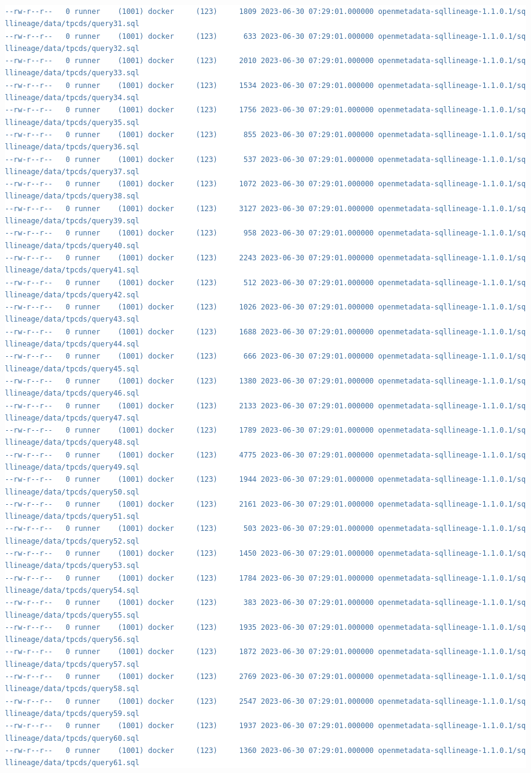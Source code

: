 ```diff
--rw-r--r--   0 runner    (1001) docker     (123)     1809 2023-06-30 07:29:01.000000 openmetadata-sqllineage-1.1.0.1/sqllineage/data/tpcds/query31.sql
--rw-r--r--   0 runner    (1001) docker     (123)      633 2023-06-30 07:29:01.000000 openmetadata-sqllineage-1.1.0.1/sqllineage/data/tpcds/query32.sql
--rw-r--r--   0 runner    (1001) docker     (123)     2010 2023-06-30 07:29:01.000000 openmetadata-sqllineage-1.1.0.1/sqllineage/data/tpcds/query33.sql
--rw-r--r--   0 runner    (1001) docker     (123)     1534 2023-06-30 07:29:01.000000 openmetadata-sqllineage-1.1.0.1/sqllineage/data/tpcds/query34.sql
--rw-r--r--   0 runner    (1001) docker     (123)     1756 2023-06-30 07:29:01.000000 openmetadata-sqllineage-1.1.0.1/sqllineage/data/tpcds/query35.sql
--rw-r--r--   0 runner    (1001) docker     (123)      855 2023-06-30 07:29:01.000000 openmetadata-sqllineage-1.1.0.1/sqllineage/data/tpcds/query36.sql
--rw-r--r--   0 runner    (1001) docker     (123)      537 2023-06-30 07:29:01.000000 openmetadata-sqllineage-1.1.0.1/sqllineage/data/tpcds/query37.sql
--rw-r--r--   0 runner    (1001) docker     (123)     1072 2023-06-30 07:29:01.000000 openmetadata-sqllineage-1.1.0.1/sqllineage/data/tpcds/query38.sql
--rw-r--r--   0 runner    (1001) docker     (123)     3127 2023-06-30 07:29:01.000000 openmetadata-sqllineage-1.1.0.1/sqllineage/data/tpcds/query39.sql
--rw-r--r--   0 runner    (1001) docker     (123)      958 2023-06-30 07:29:01.000000 openmetadata-sqllineage-1.1.0.1/sqllineage/data/tpcds/query40.sql
--rw-r--r--   0 runner    (1001) docker     (123)     2243 2023-06-30 07:29:01.000000 openmetadata-sqllineage-1.1.0.1/sqllineage/data/tpcds/query41.sql
--rw-r--r--   0 runner    (1001) docker     (123)      512 2023-06-30 07:29:01.000000 openmetadata-sqllineage-1.1.0.1/sqllineage/data/tpcds/query42.sql
--rw-r--r--   0 runner    (1001) docker     (123)     1026 2023-06-30 07:29:01.000000 openmetadata-sqllineage-1.1.0.1/sqllineage/data/tpcds/query43.sql
--rw-r--r--   0 runner    (1001) docker     (123)     1688 2023-06-30 07:29:01.000000 openmetadata-sqllineage-1.1.0.1/sqllineage/data/tpcds/query44.sql
--rw-r--r--   0 runner    (1001) docker     (123)      666 2023-06-30 07:29:01.000000 openmetadata-sqllineage-1.1.0.1/sqllineage/data/tpcds/query45.sql
--rw-r--r--   0 runner    (1001) docker     (123)     1380 2023-06-30 07:29:01.000000 openmetadata-sqllineage-1.1.0.1/sqllineage/data/tpcds/query46.sql
--rw-r--r--   0 runner    (1001) docker     (123)     2133 2023-06-30 07:29:01.000000 openmetadata-sqllineage-1.1.0.1/sqllineage/data/tpcds/query47.sql
--rw-r--r--   0 runner    (1001) docker     (123)     1789 2023-06-30 07:29:01.000000 openmetadata-sqllineage-1.1.0.1/sqllineage/data/tpcds/query48.sql
--rw-r--r--   0 runner    (1001) docker     (123)     4775 2023-06-30 07:29:01.000000 openmetadata-sqllineage-1.1.0.1/sqllineage/data/tpcds/query49.sql
--rw-r--r--   0 runner    (1001) docker     (123)     1944 2023-06-30 07:29:01.000000 openmetadata-sqllineage-1.1.0.1/sqllineage/data/tpcds/query50.sql
--rw-r--r--   0 runner    (1001) docker     (123)     2161 2023-06-30 07:29:01.000000 openmetadata-sqllineage-1.1.0.1/sqllineage/data/tpcds/query51.sql
--rw-r--r--   0 runner    (1001) docker     (123)      503 2023-06-30 07:29:01.000000 openmetadata-sqllineage-1.1.0.1/sqllineage/data/tpcds/query52.sql
--rw-r--r--   0 runner    (1001) docker     (123)     1450 2023-06-30 07:29:01.000000 openmetadata-sqllineage-1.1.0.1/sqllineage/data/tpcds/query53.sql
--rw-r--r--   0 runner    (1001) docker     (123)     1784 2023-06-30 07:29:01.000000 openmetadata-sqllineage-1.1.0.1/sqllineage/data/tpcds/query54.sql
--rw-r--r--   0 runner    (1001) docker     (123)      383 2023-06-30 07:29:01.000000 openmetadata-sqllineage-1.1.0.1/sqllineage/data/tpcds/query55.sql
--rw-r--r--   0 runner    (1001) docker     (123)     1935 2023-06-30 07:29:01.000000 openmetadata-sqllineage-1.1.0.1/sqllineage/data/tpcds/query56.sql
--rw-r--r--   0 runner    (1001) docker     (123)     1872 2023-06-30 07:29:01.000000 openmetadata-sqllineage-1.1.0.1/sqllineage/data/tpcds/query57.sql
--rw-r--r--   0 runner    (1001) docker     (123)     2769 2023-06-30 07:29:01.000000 openmetadata-sqllineage-1.1.0.1/sqllineage/data/tpcds/query58.sql
--rw-r--r--   0 runner    (1001) docker     (123)     2547 2023-06-30 07:29:01.000000 openmetadata-sqllineage-1.1.0.1/sqllineage/data/tpcds/query59.sql
--rw-r--r--   0 runner    (1001) docker     (123)     1937 2023-06-30 07:29:01.000000 openmetadata-sqllineage-1.1.0.1/sqllineage/data/tpcds/query60.sql
--rw-r--r--   0 runner    (1001) docker     (123)     1360 2023-06-30 07:29:01.000000 openmetadata-sqllineage-1.1.0.1/sqllineage/data/tpcds/query61.sql
```